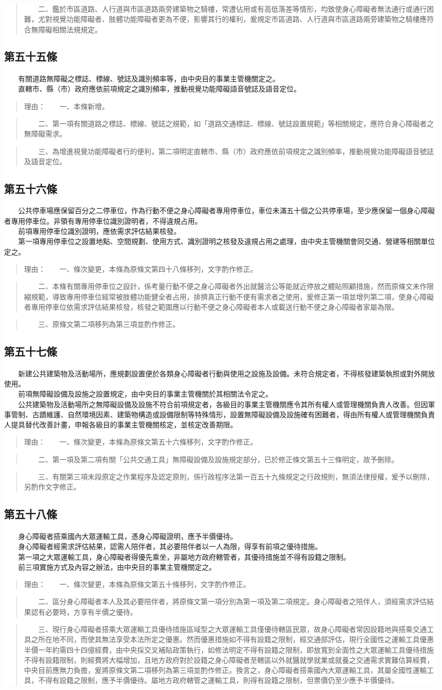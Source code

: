 > 　　二、鑑於市區道路、人行道與市區道路兩旁建築物之騎樓，常遭佔用或有高低落差等情形，均致使身心障礙者無法通行或通行困難，尤對視覺功能障礙者、肢體功能障礙者更為不便，影響其行的權利，爰規定市區道路、人行道與市區道路兩旁建築物之騎樓應符合無障礙相關法規規定。



第五十五條 
-----------
　　有關道路無障礙之標誌、標線、號誌及識別頻率等，由中央目的事業主管機關定之。  
　　直轄市、縣（市）政府應依前項規定之識別頻率，推動視覺功能障礙語音號誌及語音定位。  
> 理由：　　一、本條新增。

> 　　二、第一項有關道路之標誌、標線、號誌之規範，如「道路交通標誌、標線、號誌設置規範」等相關規定，應符合身心障礙者之無障礙需求。

> 　　三、為增進視覺功能障礙者行的便利，第二項明定直轄市、縣（市）政府應依前項規定之識別頻率，推動視覺功能障礙語音號誌及語音定位。



第五十六條 
-----------
　　公共停車場應保留百分之二停車位，作為行動不便之身心障礙者專用停車位，車位未滿五十個之公共停車場，至少應保留一個身心障礙者專用停車位。非領有專用停車位識別證明者，不得違規占用。  
　　前項專用停車位識別證明，應依需求評估結果核發。  
　　第一項專用停車位之設置地點、空間規劃、使用方式、識別證明之核發及違規占用之處理，由中央主管機關會同交通、營建等相關單位定之。  
> 理由：　　一、條次變更，本條為原條文第四十八條移列，文字酌作修正。

> 　　二、本條有關專用停車位之設計，係考量行動不便之身心障礙者外出就醫洽公等能就近停放之體貼照顧措施，然而原條文未作限縮規範，導致專用停車位經常被肢體功能健全者占用，排擠真正行動不便有需求者之使用，爰修正第一項並增列第二項，使身心障礙者專用停車位依需求評估結果核發，核發之範圍應以行動不便之身心障礙者本人或載送行動不便之身心障礙者家屬為限。

> 　　三、原條文第二項移列為第三項並酌作修正。



第五十七條 
-----------
　　新建公共建築物及活動場所，應規劃設置便於各類身心障礙者行動與使用之設施及設備。未符合規定者，不得核發建築執照或對外開放使用。  
　　前項無障礙設備及設施之設置規定，由中央目的事業主管機關於其相關法令定之。  
　　公共建築物及活動場所之無障礙設備及設施不符合前項規定者，各級目的事業主管機關應令其所有權人或管理機關負責人改善。但因軍事管制、古蹟維護、自然環境因素、建築物構造或設備限制等特殊情形，設置無障礙設備及設施確有困難者，得由所有權人或管理機關負責人提具替代改善計畫，申報各級目的事業主管機關核定，並核定改善期限。  
> 理由：　　一、條次變更，本條為原條文第五十六條移列，文字酌作修正。

> 　　二、第一項及第二項有關「公共交通工具」無障礙設備及設施規定部分，已於修正條文第五十三條明定，故予刪除。

> 　　三、有關第三項末段原定之作業程序及認定原則，係行政程序法第一百五十九條規定之行政規則，無須法律授權，爰予以刪除，另酌作文字修正。



第五十八條 
-----------
　　身心障礙者搭乘國內大眾運輸工具，憑身心障礙證明，應予半價優待。  
　　身心障礙者經需求評估結果，認需人陪伴者，其必要陪伴者以一人為限，得享有前項之優待措施。  
　　第一項之大眾運輸工具，身心障礙者得優先乘坐，非屬地方政府轄管者，其優待措施並不得有設籍之限制。  
　　前三項實施方式及內容之辦法，由中央目的事業主管機關定之。  
> 理由：　　一、條次變更，本條為原條文第五十條移列，文字酌作修正。

> 　　二、區分身心障礙者本人及其必要陪伴者，將原條文第一項分別為第一項及第二項規定。身心障礙者之陪伴人，須經需求評估結果認有必要時，方享有半價之優待。

> 　　三、現行身心障礙者搭乘大眾運輸工具優待措施區域型之大眾運輸工具僅優待轄區民眾，故身心障礙者常因設籍地與搭乘交通工具之所在地不同，而使其無法享受本法所定之優惠。然而優惠措施如不得有設籍之限制，經交通部評估，現行全國性之運輸工具優惠半價一年約需四十四億經費，由中央採交叉補貼政策執行，如修法明定不得有設籍之限制，即放寬到全面性之大眾運輸工具優待措施不得有設籍限制，則經費將大幅增加，且地方政府對於設籍之身心障礙者至轄區以外就醫就學就業或就養之交通需求實難估算經費，中央目前應無力負擔，爰將原條文第二項移列為第三項並酌作修正。換言之，身心障礙者搭乘國內大眾運輸工具，其屬全國性運輸工具，不得有設籍之限制，應予半價優待。屬地方政府轄管之運輸工具，則得有設籍之限制，但票價仍至少應予半價優待。
